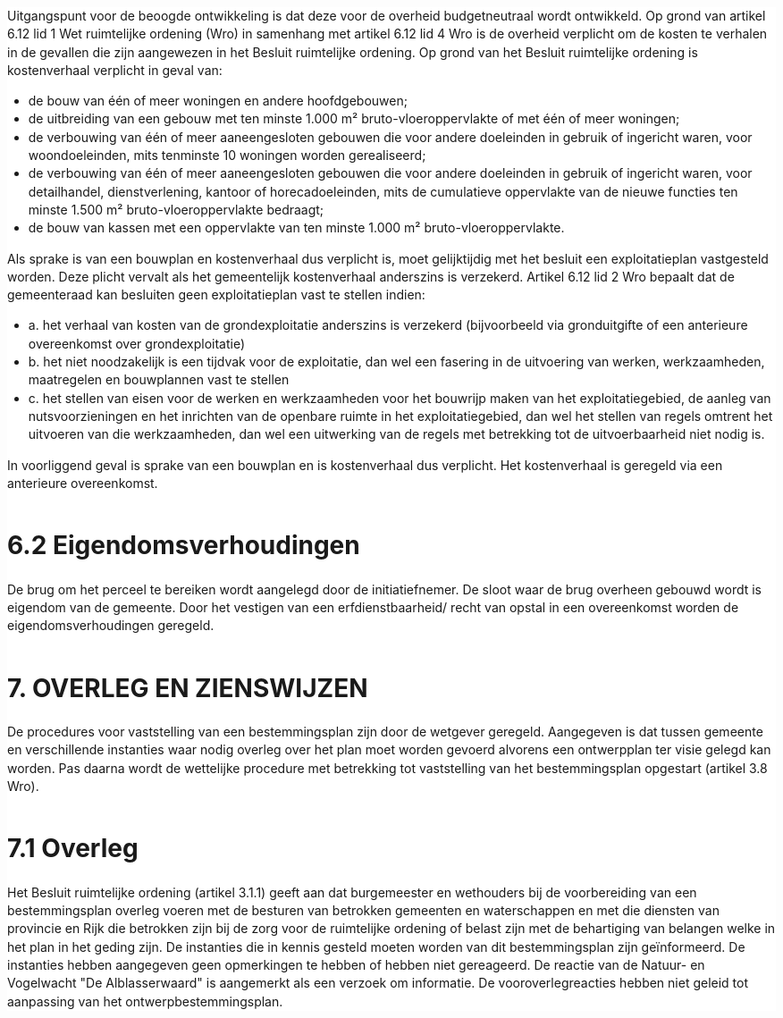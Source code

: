 Uitgangspunt voor de beoogde ontwikkeling is dat deze voor de overheid budgetneutraal wordt ontwikkeld. Op grond van artikel 6.12 lid 1 Wet ruimtelijke ordening (Wro) in samenhang met artikel 6.12 lid 4 Wro is de overheid verplicht om de kosten te verhalen in de gevallen die zijn aangewezen in het Besluit ruimtelijke ordening. Op grond van het Besluit ruimtelijke ordening is kostenverhaal verplicht in geval van:

- de bouw van één of meer woningen en andere hoofdgebouwen;
- de uitbreiding van een gebouw met ten minste 1.000 m² bruto-vloeroppervlakte of met één of meer woningen;
- de verbouwing van één of meer aaneengesloten gebouwen die voor andere doeleinden in gebruik of ingericht waren, voor woondoeleinden, mits tenminste 10 woningen worden gerealiseerd;
- de verbouwing van één of meer aaneengesloten gebouwen die voor andere doeleinden in gebruik of ingericht waren, voor detailhandel, dienstverlening, kantoor of horecadoeleinden, mits de cumulatieve oppervlakte van de nieuwe functies ten minste 1.500 m² bruto-vloeroppervlakte bedraagt;
- de bouw van kassen met een oppervlakte van ten minste 1.000 m² bruto-vloeroppervlakte.

Als sprake is van een bouwplan en kostenverhaal dus verplicht is, moet gelijktijdig met het besluit een exploitatieplan vastgesteld worden. Deze plicht vervalt als het gemeentelijk kostenverhaal anderszins is verzekerd. Artikel 6.12 lid 2 Wro bepaalt dat de gemeenteraad kan besluiten geen exploitatieplan vast te stellen indien:

- a. het verhaal van kosten van de grondexploitatie anderszins is verzekerd (bijvoorbeeld via gronduitgifte of een anterieure overeenkomst over grondexploitatie)
- b. het niet noodzakelijk is een tijdvak voor de exploitatie, dan wel een fasering in de uitvoering van werken, werkzaamheden, maatregelen en bouwplannen vast te stellen
- c. het stellen van eisen voor de werken en werkzaamheden voor het bouwrijp maken van het exploitatiegebied, de aanleg van nutsvoorzieningen en het inrichten van de openbare ruimte in het exploitatiegebied, dan wel het stellen van regels omtrent het uitvoeren van die werkzaamheden, dan wel een uitwerking van de regels met betrekking tot de uitvoerbaarheid niet nodig is.

In voorliggend geval is sprake van een bouwplan en is kostenverhaal dus verplicht. Het kostenverhaal is geregeld via een anterieure overeenkomst.

# **6.2 Eigendomsverhoudingen**

De brug om het perceel te bereiken wordt aangelegd door de initiatiefnemer. De sloot waar de brug overheen gebouwd wordt is eigendom van de gemeente. Door het vestigen van een erfdienstbaarheid/ recht van opstal in een overeenkomst worden de eigendomsverhoudingen geregeld.

# **7. OVERLEG EN ZIENSWIJZEN**

De procedures voor vaststelling van een bestemmingsplan zijn door de wetgever geregeld. Aangegeven is dat tussen gemeente en verschillende instanties waar nodig overleg over het plan moet worden gevoerd alvorens een ontwerpplan ter visie gelegd kan worden. Pas daarna wordt de wettelijke procedure met betrekking tot vaststelling van het bestemmingsplan opgestart (artikel 3.8 Wro).

# **7.1 Overleg**

Het Besluit ruimtelijke ordening (artikel 3.1.1) geeft aan dat burgemeester en wethouders bij de voorbereiding van een bestemmingsplan overleg voeren met de besturen van betrokken gemeenten en waterschappen en met die diensten van provincie en Rijk die betrokken zijn bij de zorg voor de ruimtelijke ordening of belast zijn met de behartiging van belangen welke in het plan in het geding zijn. De instanties die in kennis gesteld moeten worden van dit bestemmingsplan zijn geïnformeerd. De instanties hebben aangegeven geen opmerkingen te hebben of hebben niet gereageerd. De reactie van de Natuur- en Vogelwacht "De Alblasserwaard" is aangemerkt als een verzoek om informatie. De vooroverlegreacties hebben niet geleid tot aanpassing van het ontwerpbestemmingsplan.
